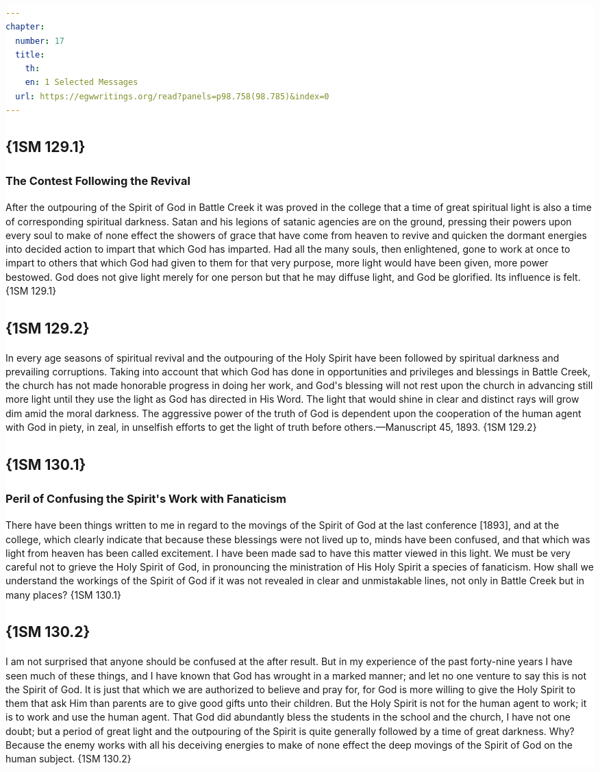 ```yaml
---
chapter:
  number: 17
  title:
    th: 
    en: 1 Selected Messages
  url: https://egwwritings.org/read?panels=p98.758(98.785)&index=0
---
```


## {1SM 129.1}

### The Contest Following the Revival

After the outpouring of the Spirit of God in Battle Creek it was proved in the college that a time of great spiritual light is also a time of corresponding spiritual darkness. Satan and his legions of satanic agencies are on the ground, pressing their powers upon every soul to make of none effect the showers of grace that have come from heaven to revive and quicken the dormant energies into decided action to impart that which God has imparted. Had all the many souls, then enlightened, gone to work at once to impart to others that which God had given to them for that very purpose, more light would have been given, more power bestowed. God does not give light merely for one person but that he may diffuse light, and God be glorified. Its influence is felt. {1SM 129.1}

## {1SM 129.2}

In every age seasons of spiritual revival and the outpouring of the Holy Spirit have been followed by spiritual  darkness and prevailing corruptions. Taking into account that which God has done in opportunities and privileges and blessings in Battle Creek, the church has not made honorable progress in doing her work, and God's blessing will not rest upon the church in advancing still more light until they use the light as God has directed in His Word. The light that would shine in clear and distinct rays will grow dim amid the moral darkness. The aggressive power of the truth of God is dependent upon the cooperation of the human agent with God in piety, in zeal, in unselfish efforts to get the light of truth before others.—Manuscript 45, 1893. {1SM 129.2}

## {1SM 130.1}

### Peril of Confusing the Spirit's Work with Fanaticism

There have been things written to me in regard to the movings of the Spirit of God at the last conference [1893], and at the college, which clearly indicate that because these blessings were not lived up to, minds have been confused, and that which was light from heaven has been called excitement. I have been made sad to have this matter viewed in this light. We must be very careful not to grieve the Holy Spirit of God, in pronouncing the ministration of His Holy Spirit a species of fanaticism. How shall we understand the workings of the Spirit of God if it was not revealed in clear and unmistakable lines, not only in Battle Creek but in many places? {1SM 130.1}

## {1SM 130.2}

I am not surprised that anyone should be confused at the after result. But in my experience of the past forty-nine years I have seen much of these things, and I have known that God has wrought in a marked manner; and let no one venture to say this is not the Spirit of God. It is just that which we are authorized to believe and pray for, for God is more willing to give the Holy Spirit to them that ask Him than parents are to give good gifts unto their children. But the Holy Spirit is not for the human agent to work; it is to work and use the human agent. That God did abundantly bless the students in the school and the church, I have not one doubt; but a period of great light and the outpouring  of the Spirit is quite generally followed by a time of great darkness. Why? Because the enemy works with all his deceiving energies to make of none effect the deep movings of the Spirit of God on the human subject. {1SM 130.2}
